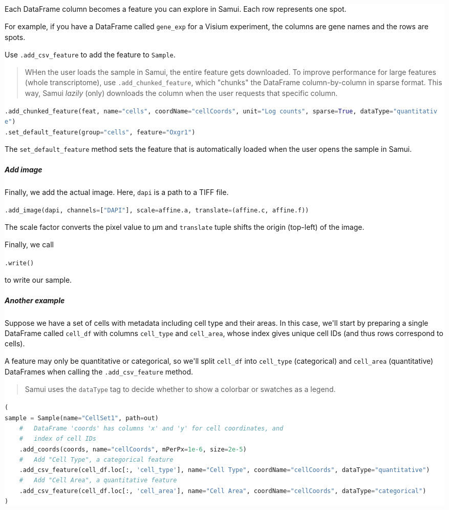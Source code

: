 Each DataFrame column becomes a feature you can explore in Samui. Each row represents one spot.

For example, if you have a DataFrame called `gene_exp` for a Visium experiment, the columns are gene names and the rows are spots.

Use `.add_csv_feature` to add the feature to `Sample`.

> WHen the user loads the sample in Samui, the entire feature gets downloaded.
> To improve performance for large features (whole transcriptome), use `.add_chunked_feature`, which "chunks" the DataFrame column-by-column in sparse format.
> This way, Samui _lazily_ (only) downloads the column when the user requests that specific column.

```python
.add_chunked_feature(feat, name="cells", coordName="cellCoords", unit="Log counts", sparse=True, dataType="quantitative")
.set_default_feature(group="cells", feature="Oxgr1")
```

The `set_default_feature` method sets the feature that is automatically loaded when the user opens the sample in Samui.

##### Add image

Finally, we add the actual image. Here, `dapi` is a path to a TIFF file.

```python
.add_image(dapi, channels=["DAPI"], scale=affine.a, translate=(affine.c, affine.f))
```

The scale factor converts the pixel value to μm and `translate` tuple shifts the origin (top-left) of the image.

Finally, we call

```python
.write()
```

to write our sample.

##### Another example

Suppose we have a set of cells with metadata including cell type and their areas.
In this case, we'll start by preparing a single DataFrame called `cell_df` with columns `cell_type` and `cell_area`, whose index gives unique cell IDs (and thus rows correspond to cells).

A feature may only be quantitative or categorical, so we'll split `cell_df` into `cell_type` (categorical) and `cell_area` (quantitative) DataFrames when calling the `.add_csv_feature` method.

> Samui uses the `dataType` tag to decide whether to show a colorbar or swatches as a legend.

```python
(
sample = Sample(name="CellSet1", path=out)
    #   DataFrame 'coords' has columns 'x' and 'y' for cell coordinates, and
    #   index of cell IDs
    .add_coords(coords, name="cellCoords", mPerPx=1e-6, size=2e-5)
    #   Add "Cell Type", a categorical feature
    .add_csv_feature(cell_df.loc[:, 'cell_type'], name="Cell Type", coordName="cellCoords", dataType="quantitative")
    #   Add "Cell Area", a quantitative feature
    .add_csv_feature(cell_df.loc[:, 'cell_area'], name="Cell Area", coordName="cellCoords", dataType="categorical")
)
```

